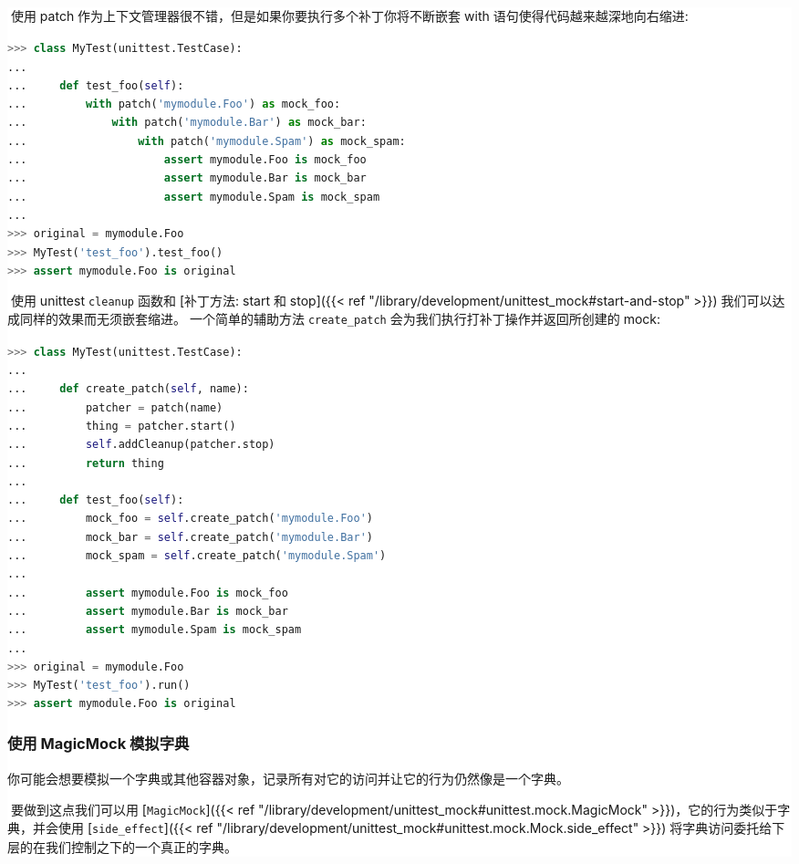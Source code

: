 ​	使用 patch 作为上下文管理器很不错，但是如果你要执行多个补丁你将不断嵌套 with 语句使得代码越来越深地向右缩进:



``` python
>>> class MyTest(unittest.TestCase):
...
...     def test_foo(self):
...         with patch('mymodule.Foo') as mock_foo:
...             with patch('mymodule.Bar') as mock_bar:
...                 with patch('mymodule.Spam') as mock_spam:
...                     assert mymodule.Foo is mock_foo
...                     assert mymodule.Bar is mock_bar
...                     assert mymodule.Spam is mock_spam
...
>>> original = mymodule.Foo
>>> MyTest('test_foo').test_foo()
>>> assert mymodule.Foo is original
```

​	使用 unittest `cleanup` 函数和 [补丁方法: start 和 stop]({{< ref "/library/development/unittest_mock#start-and-stop" >}}) 我们可以达成同样的效果而无须嵌套缩进。 一个简单的辅助方法 `create_patch` 会为我们执行打补丁操作并返回所创建的 mock:



``` python
>>> class MyTest(unittest.TestCase):
...
...     def create_patch(self, name):
...         patcher = patch(name)
...         thing = patcher.start()
...         self.addCleanup(patcher.stop)
...         return thing
...
...     def test_foo(self):
...         mock_foo = self.create_patch('mymodule.Foo')
...         mock_bar = self.create_patch('mymodule.Bar')
...         mock_spam = self.create_patch('mymodule.Spam')
...
...         assert mymodule.Foo is mock_foo
...         assert mymodule.Bar is mock_bar
...         assert mymodule.Spam is mock_spam
...
>>> original = mymodule.Foo
>>> MyTest('test_foo').run()
>>> assert mymodule.Foo is original
```

### 使用 MagicMock 模拟字典

​	你可能会想要模拟一个字典或其他容器对象，记录所有对它的访问并让它的行为仍然像是一个字典。

​	要做到这点我们可以用 [`MagicMock`]({{< ref "/library/development/unittest_mock#unittest.mock.MagicMock" >}})，它的行为类似于字典，并会使用 [`side_effect`]({{< ref "/library/development/unittest_mock#unittest.mock.Mock.side_effect" >}}) 将字典访问委托给下层的在我们控制之下的一个真正的字典。
